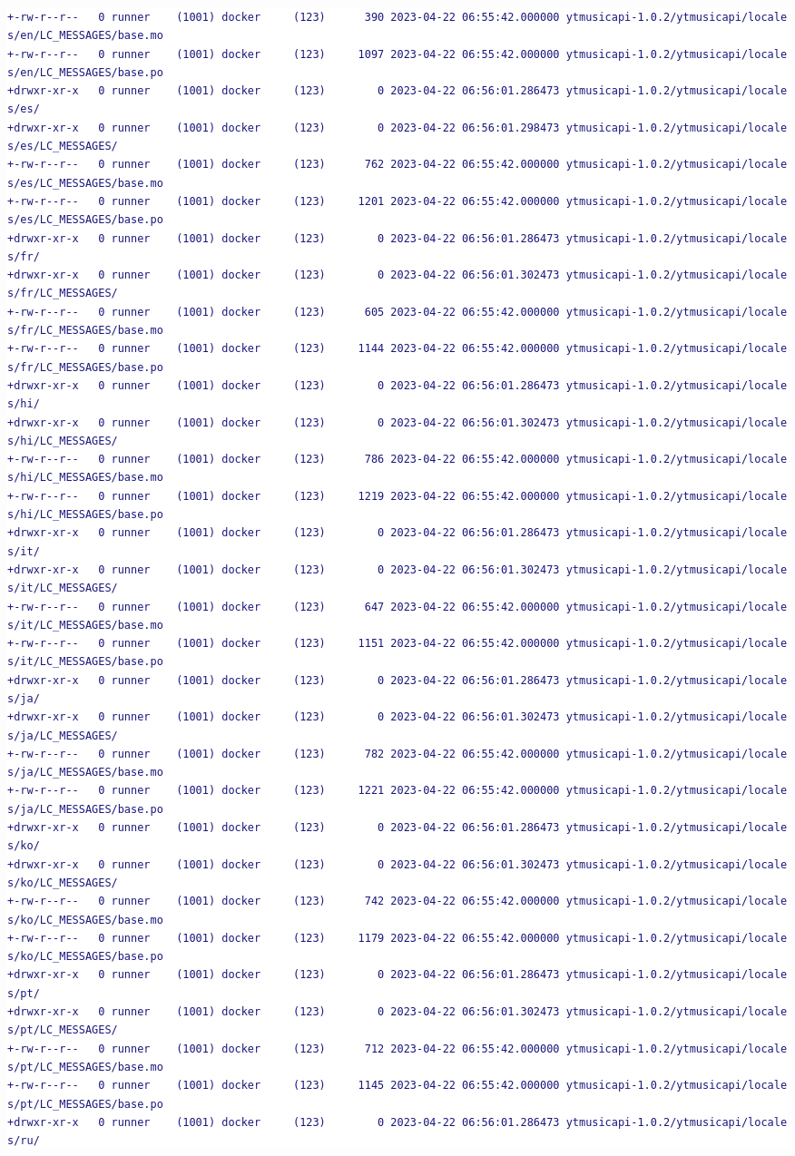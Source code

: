 ```diff
+-rw-r--r--   0 runner    (1001) docker     (123)      390 2023-04-22 06:55:42.000000 ytmusicapi-1.0.2/ytmusicapi/locales/en/LC_MESSAGES/base.mo
+-rw-r--r--   0 runner    (1001) docker     (123)     1097 2023-04-22 06:55:42.000000 ytmusicapi-1.0.2/ytmusicapi/locales/en/LC_MESSAGES/base.po
+drwxr-xr-x   0 runner    (1001) docker     (123)        0 2023-04-22 06:56:01.286473 ytmusicapi-1.0.2/ytmusicapi/locales/es/
+drwxr-xr-x   0 runner    (1001) docker     (123)        0 2023-04-22 06:56:01.298473 ytmusicapi-1.0.2/ytmusicapi/locales/es/LC_MESSAGES/
+-rw-r--r--   0 runner    (1001) docker     (123)      762 2023-04-22 06:55:42.000000 ytmusicapi-1.0.2/ytmusicapi/locales/es/LC_MESSAGES/base.mo
+-rw-r--r--   0 runner    (1001) docker     (123)     1201 2023-04-22 06:55:42.000000 ytmusicapi-1.0.2/ytmusicapi/locales/es/LC_MESSAGES/base.po
+drwxr-xr-x   0 runner    (1001) docker     (123)        0 2023-04-22 06:56:01.286473 ytmusicapi-1.0.2/ytmusicapi/locales/fr/
+drwxr-xr-x   0 runner    (1001) docker     (123)        0 2023-04-22 06:56:01.302473 ytmusicapi-1.0.2/ytmusicapi/locales/fr/LC_MESSAGES/
+-rw-r--r--   0 runner    (1001) docker     (123)      605 2023-04-22 06:55:42.000000 ytmusicapi-1.0.2/ytmusicapi/locales/fr/LC_MESSAGES/base.mo
+-rw-r--r--   0 runner    (1001) docker     (123)     1144 2023-04-22 06:55:42.000000 ytmusicapi-1.0.2/ytmusicapi/locales/fr/LC_MESSAGES/base.po
+drwxr-xr-x   0 runner    (1001) docker     (123)        0 2023-04-22 06:56:01.286473 ytmusicapi-1.0.2/ytmusicapi/locales/hi/
+drwxr-xr-x   0 runner    (1001) docker     (123)        0 2023-04-22 06:56:01.302473 ytmusicapi-1.0.2/ytmusicapi/locales/hi/LC_MESSAGES/
+-rw-r--r--   0 runner    (1001) docker     (123)      786 2023-04-22 06:55:42.000000 ytmusicapi-1.0.2/ytmusicapi/locales/hi/LC_MESSAGES/base.mo
+-rw-r--r--   0 runner    (1001) docker     (123)     1219 2023-04-22 06:55:42.000000 ytmusicapi-1.0.2/ytmusicapi/locales/hi/LC_MESSAGES/base.po
+drwxr-xr-x   0 runner    (1001) docker     (123)        0 2023-04-22 06:56:01.286473 ytmusicapi-1.0.2/ytmusicapi/locales/it/
+drwxr-xr-x   0 runner    (1001) docker     (123)        0 2023-04-22 06:56:01.302473 ytmusicapi-1.0.2/ytmusicapi/locales/it/LC_MESSAGES/
+-rw-r--r--   0 runner    (1001) docker     (123)      647 2023-04-22 06:55:42.000000 ytmusicapi-1.0.2/ytmusicapi/locales/it/LC_MESSAGES/base.mo
+-rw-r--r--   0 runner    (1001) docker     (123)     1151 2023-04-22 06:55:42.000000 ytmusicapi-1.0.2/ytmusicapi/locales/it/LC_MESSAGES/base.po
+drwxr-xr-x   0 runner    (1001) docker     (123)        0 2023-04-22 06:56:01.286473 ytmusicapi-1.0.2/ytmusicapi/locales/ja/
+drwxr-xr-x   0 runner    (1001) docker     (123)        0 2023-04-22 06:56:01.302473 ytmusicapi-1.0.2/ytmusicapi/locales/ja/LC_MESSAGES/
+-rw-r--r--   0 runner    (1001) docker     (123)      782 2023-04-22 06:55:42.000000 ytmusicapi-1.0.2/ytmusicapi/locales/ja/LC_MESSAGES/base.mo
+-rw-r--r--   0 runner    (1001) docker     (123)     1221 2023-04-22 06:55:42.000000 ytmusicapi-1.0.2/ytmusicapi/locales/ja/LC_MESSAGES/base.po
+drwxr-xr-x   0 runner    (1001) docker     (123)        0 2023-04-22 06:56:01.286473 ytmusicapi-1.0.2/ytmusicapi/locales/ko/
+drwxr-xr-x   0 runner    (1001) docker     (123)        0 2023-04-22 06:56:01.302473 ytmusicapi-1.0.2/ytmusicapi/locales/ko/LC_MESSAGES/
+-rw-r--r--   0 runner    (1001) docker     (123)      742 2023-04-22 06:55:42.000000 ytmusicapi-1.0.2/ytmusicapi/locales/ko/LC_MESSAGES/base.mo
+-rw-r--r--   0 runner    (1001) docker     (123)     1179 2023-04-22 06:55:42.000000 ytmusicapi-1.0.2/ytmusicapi/locales/ko/LC_MESSAGES/base.po
+drwxr-xr-x   0 runner    (1001) docker     (123)        0 2023-04-22 06:56:01.286473 ytmusicapi-1.0.2/ytmusicapi/locales/pt/
+drwxr-xr-x   0 runner    (1001) docker     (123)        0 2023-04-22 06:56:01.302473 ytmusicapi-1.0.2/ytmusicapi/locales/pt/LC_MESSAGES/
+-rw-r--r--   0 runner    (1001) docker     (123)      712 2023-04-22 06:55:42.000000 ytmusicapi-1.0.2/ytmusicapi/locales/pt/LC_MESSAGES/base.mo
+-rw-r--r--   0 runner    (1001) docker     (123)     1145 2023-04-22 06:55:42.000000 ytmusicapi-1.0.2/ytmusicapi/locales/pt/LC_MESSAGES/base.po
+drwxr-xr-x   0 runner    (1001) docker     (123)        0 2023-04-22 06:56:01.286473 ytmusicapi-1.0.2/ytmusicapi/locales/ru/
```